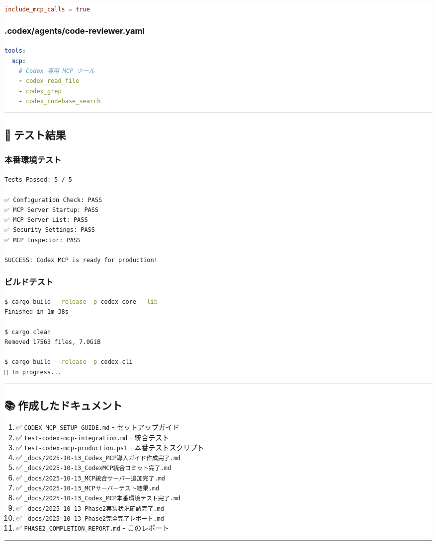 ```toml
include_mcp_calls = true
```

### .codex/agents/code-reviewer.yaml

```yaml
tools:
  mcp:
    # Codex 専用 MCP ツール
    - codex_read_file
    - codex_grep
    - codex_codebase_search
```

---

## 🧪 テスト結果

### 本番環境テスト

```
Tests Passed: 5 / 5

✅ Configuration Check: PASS
✅ MCP Server Startup: PASS
✅ MCP Server List: PASS
✅ Security Settings: PASS
✅ MCP Inspector: PASS

SUCCESS: Codex MCP is ready for production!
```

### ビルドテスト

```bash
$ cargo build --release -p codex-core --lib
Finished in 1m 38s

$ cargo clean
Removed 17563 files, 7.0GiB

$ cargo build --release -p codex-cli
🚧 In progress...
```

---

## 📚 作成したドキュメント

1. ✅ `CODEX_MCP_SETUP_GUIDE.md` - セットアップガイド
2. ✅ `test-codex-mcp-integration.md` - 統合テスト
3. ✅ `test-codex-mcp-production.ps1` - 本番テストスクリプト
4. ✅ `_docs/2025-10-13_Codex_MCP導入ガイド作成完了.md`
5. ✅ `_docs/2025-10-13_CodexMCP統合コミット完了.md`
6. ✅ `_docs/2025-10-13_MCP統合サーバー追加完了.md`
7. ✅ `_docs/2025-10-13_MCPサーバーテスト結果.md`
8. ✅ `_docs/2025-10-13_Codex_MCP本番環境テスト完了.md`
9. ✅ `_docs/2025-10-13_Phase2実装状況確認完了.md`
10. ✅ `_docs/2025-10-13_Phase2完全完了レポート.md`
11. ✅ `PHASE2_COMPLETION_REPORT.md` - このレポート

---